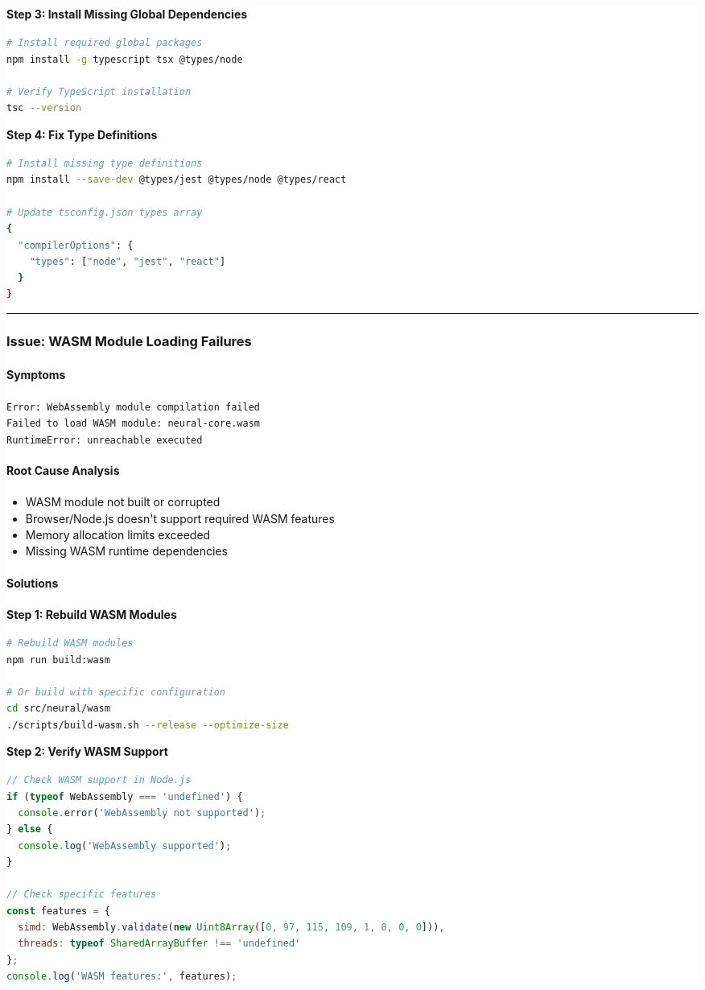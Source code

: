 **Step 3: Install Missing Global Dependencies**
```bash
# Install required global packages
npm install -g typescript tsx @types/node

# Verify TypeScript installation
tsc --version
```

**Step 4: Fix Type Definitions**
```bash
# Install missing type definitions
npm install --save-dev @types/jest @types/node @types/react

# Update tsconfig.json types array
{
  "compilerOptions": {
    "types": ["node", "jest", "react"]
  }
}
```

---

### **Issue: WASM Module Loading Failures**

#### **Symptoms**
```bash
Error: WebAssembly module compilation failed
Failed to load WASM module: neural-core.wasm
RuntimeError: unreachable executed
```

#### **Root Cause Analysis**
- WASM module not built or corrupted
- Browser/Node.js doesn't support required WASM features
- Memory allocation limits exceeded
- Missing WASM runtime dependencies

#### **Solutions**

**Step 1: Rebuild WASM Modules**
```bash
# Rebuild WASM modules
npm run build:wasm

# Or build with specific configuration
cd src/neural/wasm
./scripts/build-wasm.sh --release --optimize-size
```

**Step 2: Verify WASM Support**
```javascript
// Check WASM support in Node.js
if (typeof WebAssembly === 'undefined') {
  console.error('WebAssembly not supported');
} else {
  console.log('WebAssembly supported');
}

// Check specific features
const features = {
  simd: WebAssembly.validate(new Uint8Array([0, 97, 115, 109, 1, 0, 0, 0])),
  threads: typeof SharedArrayBuffer !== 'undefined'
};
console.log('WASM features:', features);
```